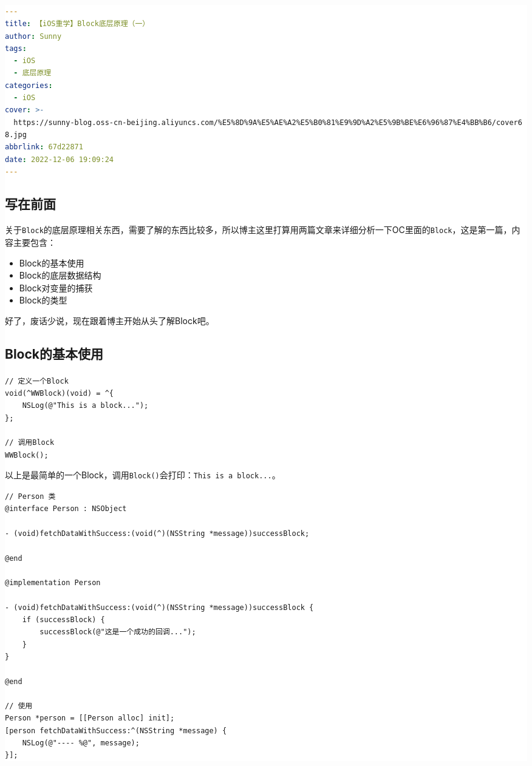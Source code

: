 ```yaml
---
title: 【iOS重学】Block底层原理（一）
author: Sunny
tags:
  - iOS
  - 底层原理
categories:
  - iOS
cover: >-
  https://sunny-blog.oss-cn-beijing.aliyuncs.com/%E5%8D%9A%E5%AE%A2%E5%B0%81%E9%9D%A2%E5%9B%BE%E6%96%87%E4%BB%B6/cover68.jpg
abbrlink: 67d22871
date: 2022-12-06 19:09:24
---
```


## 写在前面

关于`Block`的底层原理相关东西，需要了解的东西比较多，所以博主这里打算用两篇文章来详细分析一下OC里面的`Block`，这是第一篇，内容主要包含：

+ Block的基本使用
+ Block的底层数据结构
+ Block对变量的捕获
+ Block的类型

好了，废话少说，现在跟着博主开始从头了解Block吧。

## Block的基本使用

```objc
// 定义一个Block
void(^WWBlock)(void) = ^{
    NSLog(@"This is a block...");
};
        
// 调用Block
WWBlock();
```

以上是最简单的一个Block，调用`Block()`会打印：`This is a block...`。

```objc
// Person 类
@interface Person : NSObject

- (void)fetchDataWithSuccess:(void(^)(NSString *message))successBlock;

@end

@implementation Person

- (void)fetchDataWithSuccess:(void(^)(NSString *message))successBlock {
    if (successBlock) {
        successBlock(@"这是一个成功的回调...");
    }
}

@end

// 使用
Person *person = [[Person alloc] init];
[person fetchDataWithSuccess:^(NSString *message) {
    NSLog(@"---- %@", message);
}];
```
